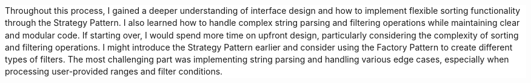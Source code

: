 Throughout this process, I gained a deeper understanding of interface design and how to implement flexible sorting functionality through the Strategy Pattern. I also learned how to handle complex string parsing and filtering operations while maintaining clear and modular code. If starting over, I would spend more time on upfront design, particularly considering the complexity of sorting and filtering operations. I might introduce the Strategy Pattern earlier and consider using the Factory Pattern to create different types of filters. The most challenging part was implementing string parsing and handling various edge cases, especially when processing user-provided ranges and filter conditions.